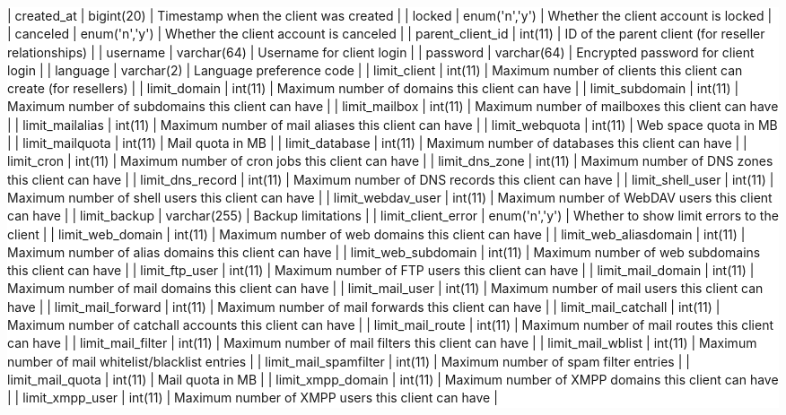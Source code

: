 | created_at | bigint(20) | Timestamp when the client was created |
| locked | enum('n','y') | Whether the client account is locked |
| canceled | enum('n','y') | Whether the client account is canceled |
| parent_client_id | int(11) | ID of the parent client (for reseller relationships) |
| username | varchar(64) | Username for client login |
| password | varchar(64) | Encrypted password for client login |
| language | varchar(2) | Language preference code |
| limit_client | int(11) | Maximum number of clients this client can create (for resellers) |
| limit_domain | int(11) | Maximum number of domains this client can have |
| limit_subdomain | int(11) | Maximum number of subdomains this client can have |
| limit_mailbox | int(11) | Maximum number of mailboxes this client can have |
| limit_mailalias | int(11) | Maximum number of mail aliases this client can have |
| limit_webquota | int(11) | Web space quota in MB |
| limit_mailquota | int(11) | Mail quota in MB |
| limit_database | int(11) | Maximum number of databases this client can have |
| limit_cron | int(11) | Maximum number of cron jobs this client can have |
| limit_dns_zone | int(11) | Maximum number of DNS zones this client can have |
| limit_dns_record | int(11) | Maximum number of DNS records this client can have |
| limit_shell_user | int(11) | Maximum number of shell users this client can have |
| limit_webdav_user | int(11) | Maximum number of WebDAV users this client can have |
| limit_backup | varchar(255) | Backup limitations |
| limit_client_error | enum('n','y') | Whether to show limit errors to the client |
| limit_web_domain | int(11) | Maximum number of web domains this client can have |
| limit_web_aliasdomain | int(11) | Maximum number of alias domains this client can have |
| limit_web_subdomain | int(11) | Maximum number of web subdomains this client can have |
| limit_ftp_user | int(11) | Maximum number of FTP users this client can have |
| limit_mail_domain | int(11) | Maximum number of mail domains this client can have |
| limit_mail_user | int(11) | Maximum number of mail users this client can have |
| limit_mail_forward | int(11) | Maximum number of mail forwards this client can have |
| limit_mail_catchall | int(11) | Maximum number of catchall accounts this client can have |
| limit_mail_route | int(11) | Maximum number of mail routes this client can have |
| limit_mail_filter | int(11) | Maximum number of mail filters this client can have |
| limit_mail_wblist | int(11) | Maximum number of mail whitelist/blacklist entries |
| limit_mail_spamfilter | int(11) | Maximum number of spam filter entries |
| limit_mail_quota | int(11) | Mail quota in MB |
| limit_xmpp_domain | int(11) | Maximum number of XMPP domains this client can have |
| limit_xmpp_user | int(11) | Maximum number of XMPP users this client can have |